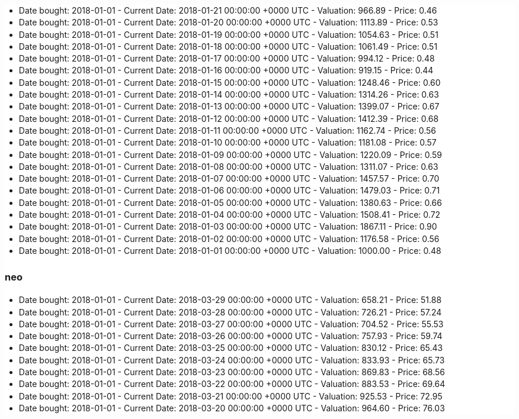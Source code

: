 * Date bought: 2018-01-01 - Current Date: 2018-01-21 00:00:00 +0000 UTC - Valuation: 966.89 - Price: 0.46 
* Date bought: 2018-01-01 - Current Date: 2018-01-20 00:00:00 +0000 UTC - Valuation: 1113.89 - Price: 0.53 
* Date bought: 2018-01-01 - Current Date: 2018-01-19 00:00:00 +0000 UTC - Valuation: 1054.63 - Price: 0.51 
* Date bought: 2018-01-01 - Current Date: 2018-01-18 00:00:00 +0000 UTC - Valuation: 1061.49 - Price: 0.51 
* Date bought: 2018-01-01 - Current Date: 2018-01-17 00:00:00 +0000 UTC - Valuation: 994.12 - Price: 0.48 
* Date bought: 2018-01-01 - Current Date: 2018-01-16 00:00:00 +0000 UTC - Valuation: 919.15 - Price: 0.44 
* Date bought: 2018-01-01 - Current Date: 2018-01-15 00:00:00 +0000 UTC - Valuation: 1248.46 - Price: 0.60 
* Date bought: 2018-01-01 - Current Date: 2018-01-14 00:00:00 +0000 UTC - Valuation: 1314.26 - Price: 0.63 
* Date bought: 2018-01-01 - Current Date: 2018-01-13 00:00:00 +0000 UTC - Valuation: 1399.07 - Price: 0.67 
* Date bought: 2018-01-01 - Current Date: 2018-01-12 00:00:00 +0000 UTC - Valuation: 1412.39 - Price: 0.68 
* Date bought: 2018-01-01 - Current Date: 2018-01-11 00:00:00 +0000 UTC - Valuation: 1162.74 - Price: 0.56 
* Date bought: 2018-01-01 - Current Date: 2018-01-10 00:00:00 +0000 UTC - Valuation: 1181.08 - Price: 0.57 
* Date bought: 2018-01-01 - Current Date: 2018-01-09 00:00:00 +0000 UTC - Valuation: 1220.09 - Price: 0.59 
* Date bought: 2018-01-01 - Current Date: 2018-01-08 00:00:00 +0000 UTC - Valuation: 1311.07 - Price: 0.63 
* Date bought: 2018-01-01 - Current Date: 2018-01-07 00:00:00 +0000 UTC - Valuation: 1457.57 - Price: 0.70 
* Date bought: 2018-01-01 - Current Date: 2018-01-06 00:00:00 +0000 UTC - Valuation: 1479.03 - Price: 0.71 
* Date bought: 2018-01-01 - Current Date: 2018-01-05 00:00:00 +0000 UTC - Valuation: 1380.63 - Price: 0.66 
* Date bought: 2018-01-01 - Current Date: 2018-01-04 00:00:00 +0000 UTC - Valuation: 1508.41 - Price: 0.72 
* Date bought: 2018-01-01 - Current Date: 2018-01-03 00:00:00 +0000 UTC - Valuation: 1867.11 - Price: 0.90 
* Date bought: 2018-01-01 - Current Date: 2018-01-02 00:00:00 +0000 UTC - Valuation: 1176.58 - Price: 0.56 
* Date bought: 2018-01-01 - Current Date: 2018-01-01 00:00:00 +0000 UTC - Valuation: 1000.00 - Price: 0.48 
### neo
* Date bought: 2018-01-01 - Current Date: 2018-03-29 00:00:00 +0000 UTC - Valuation: 658.21 - Price: 51.88 
* Date bought: 2018-01-01 - Current Date: 2018-03-28 00:00:00 +0000 UTC - Valuation: 726.21 - Price: 57.24 
* Date bought: 2018-01-01 - Current Date: 2018-03-27 00:00:00 +0000 UTC - Valuation: 704.52 - Price: 55.53 
* Date bought: 2018-01-01 - Current Date: 2018-03-26 00:00:00 +0000 UTC - Valuation: 757.93 - Price: 59.74 
* Date bought: 2018-01-01 - Current Date: 2018-03-25 00:00:00 +0000 UTC - Valuation: 830.12 - Price: 65.43 
* Date bought: 2018-01-01 - Current Date: 2018-03-24 00:00:00 +0000 UTC - Valuation: 833.93 - Price: 65.73 
* Date bought: 2018-01-01 - Current Date: 2018-03-23 00:00:00 +0000 UTC - Valuation: 869.83 - Price: 68.56 
* Date bought: 2018-01-01 - Current Date: 2018-03-22 00:00:00 +0000 UTC - Valuation: 883.53 - Price: 69.64 
* Date bought: 2018-01-01 - Current Date: 2018-03-21 00:00:00 +0000 UTC - Valuation: 925.53 - Price: 72.95 
* Date bought: 2018-01-01 - Current Date: 2018-03-20 00:00:00 +0000 UTC - Valuation: 964.60 - Price: 76.03 